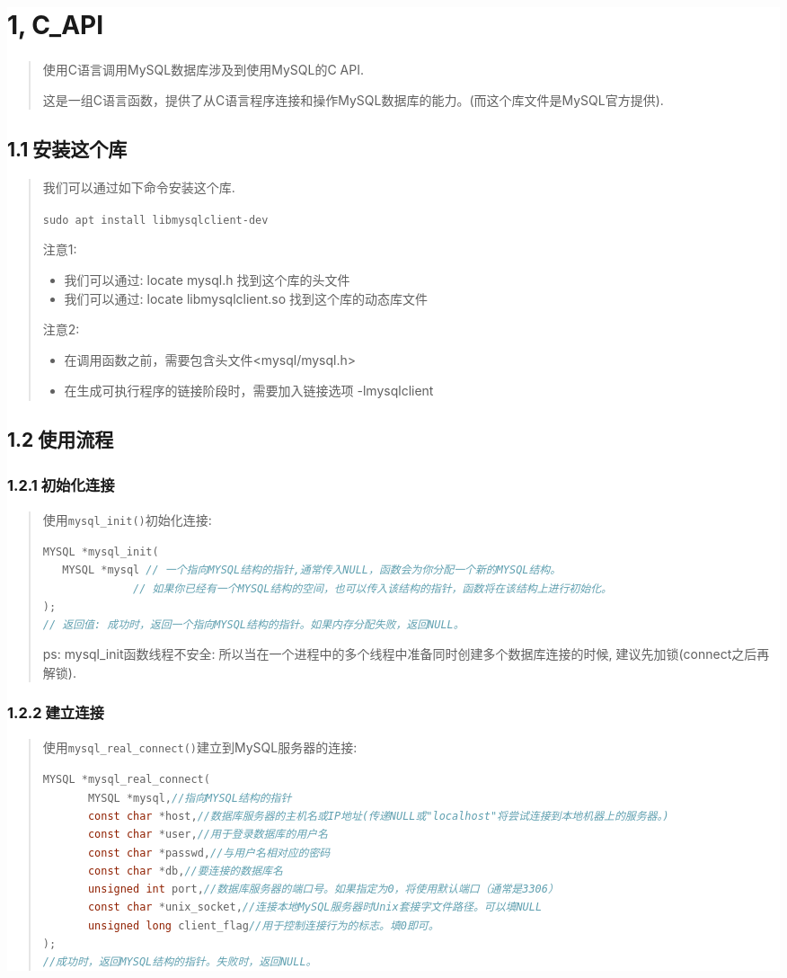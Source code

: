 # 1, C_API

>使用C语言调用MySQL数据库涉及到使用MySQL的C API.
>
>这是一组C语言函数，提供了从C语言程序连接和操作MySQL数据库的能力。(而这个库文件是MySQL官方提供).

## 1.1 安装这个库

>我们可以通过如下命令安装这个库.
>
>```shell
> sudo apt install libmysqlclient-dev
>```
>
>注意1:
>
>- 我们可以通过: locate mysql.h 找到这个库的头文件
>- 我们可以通过: locate libmysqlclient.so 找到这个库的动态库文件
>
>注意2:
>
>- 在调用函数之前，需要包含头文件<mysql/mysql.h>
>
>- 在生成可执行程序的链接阶段时，需要加入链接选项 -lmysqlclient

## 1.2 使用流程

### 1.2.1 初始化连接

>使用`mysql_init()`初始化连接:
>
>```C
>MYSQL *mysql_init(
>    MYSQL *mysql // 一个指向MYSQL结构的指针,通常传入NULL，函数会为你分配一个新的MYSQL结构。
>    			// 如果你已经有一个MYSQL结构的空间，也可以传入该结构的指针，函数将在该结构上进行初始化。
>);
>// 返回值: 成功时，返回一个指向MYSQL结构的指针。如果内存分配失败，返回NULL。
>```
>
>ps: mysql_init函数线程不安全: 所以当在一个进程中的多个线程中准备同时创建多个数据库连接的时候, 建议先加锁(connect之后再解锁).

### 1.2.2 建立连接

>使用`mysql_real_connect()`建立到MySQL服务器的连接:
>
>```C
>MYSQL *mysql_real_connect(
>        MYSQL *mysql,//指向MYSQL结构的指针
>        const char *host,//数据库服务器的主机名或IP地址(传递NULL或"localhost"将尝试连接到本地机器上的服务器。)
>        const char *user,//用于登录数据库的用户名
>        const char *passwd,//与用户名相对应的密码 
>        const char *db,//要连接的数据库名
>        unsigned int port,//数据库服务器的端口号。如果指定为0，将使用默认端口（通常是3306）
>        const char *unix_socket,//连接本地MySQL服务器时Unix套接字文件路径。可以填NULL
>        unsigned long client_flag//用于控制连接行为的标志。填0即可。
>);
>//成功时，返回MYSQL结构的指针。失败时，返回NULL。
>```
